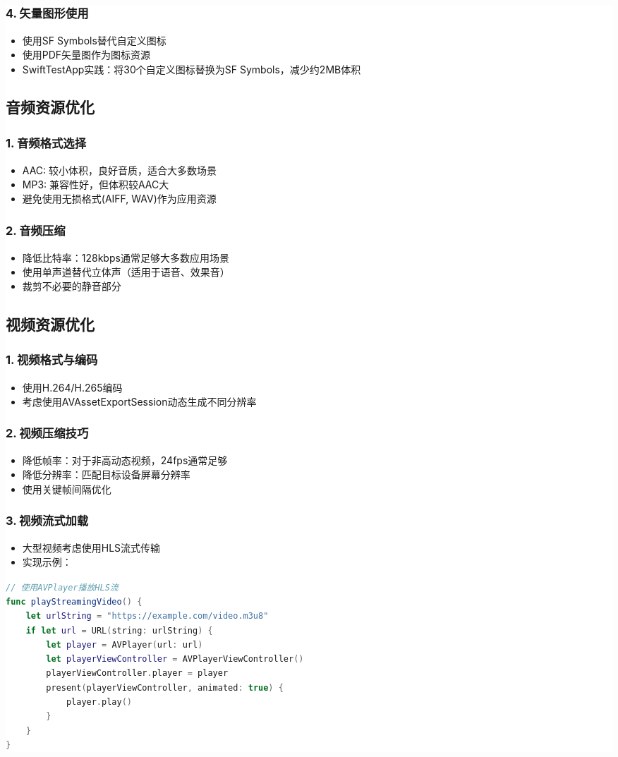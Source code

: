 ### 4. 矢量图形使用

- 使用SF Symbols替代自定义图标
- 使用PDF矢量图作为图标资源
- SwiftTestApp实践：将30个自定义图标替换为SF Symbols，减少约2MB体积

## 音频资源优化

### 1. 音频格式选择

- AAC: 较小体积，良好音质，适合大多数场景
- MP3: 兼容性好，但体积较AAC大
- 避免使用无损格式(AIFF, WAV)作为应用资源

### 2. 音频压缩

- 降低比特率：128kbps通常足够大多数应用场景
- 使用单声道替代立体声（适用于语音、效果音）
- 裁剪不必要的静音部分

## 视频资源优化

### 1. 视频格式与编码

- 使用H.264/H.265编码
- 考虑使用AVAssetExportSession动态生成不同分辨率

### 2. 视频压缩技巧

- 降低帧率：对于非高动态视频，24fps通常足够
- 降低分辨率：匹配目标设备屏幕分辨率
- 使用关键帧间隔优化

### 3. 视频流式加载

- 大型视频考虑使用HLS流式传输
- 实现示例：

```swift
// 使用AVPlayer播放HLS流
func playStreamingVideo() {
    let urlString = "https://example.com/video.m3u8"
    if let url = URL(string: urlString) {
        let player = AVPlayer(url: url)
        let playerViewController = AVPlayerViewController()
        playerViewController.player = player
        present(playerViewController, animated: true) {
            player.play()
        }
    }
}
```

